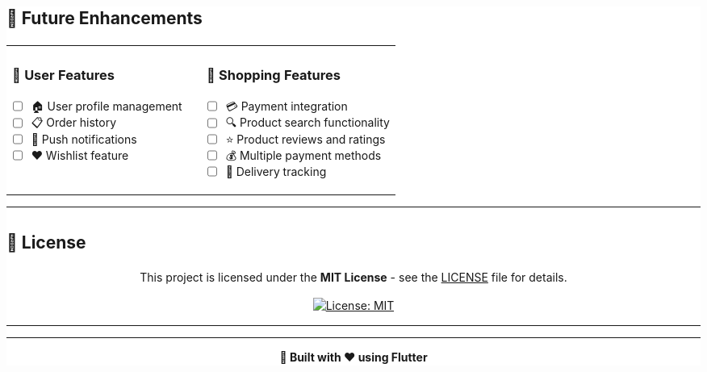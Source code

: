 
## 🔮 Future Enhancements

<div align="center">

<table>
<tr>
<td width="50%">

### 👤 **User Features**
- [ ] 🏠 User profile management
- [ ] 📋 Order history  
- [ ] 🔔 Push notifications
- [ ] ❤️ Wishlist feature

</td>
<td width="50%">

### 🛒 **Shopping Features**
- [ ] 💳 Payment integration
- [ ] 🔍 Product search functionality
- [ ] ⭐ Product reviews and ratings
- [ ] 💰 Multiple payment methods
- [ ] 🚚 Delivery tracking

</td>
</tr>
</table>

</div>

---

## 📄 License

<div align="center">

This project is licensed under the **MIT License** - see the [LICENSE](LICENSE) file for details.

[![License: MIT](https://img.shields.io/badge/License-MIT-yellow.svg)](https://opensource.org/licenses/MIT)

</div>

---


<div align="center">


</div>

---

<div align="center">

**🎨 Built with ❤️ using Flutter**



</div>
